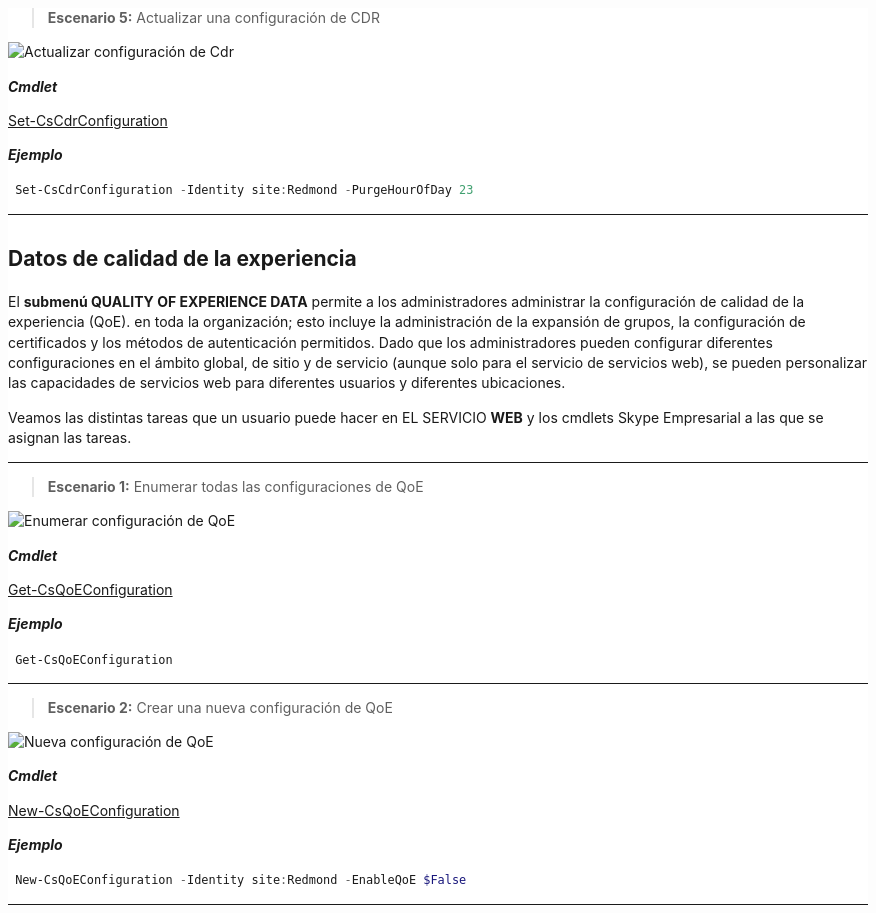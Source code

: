 
> **Escenario 5:** Actualizar una configuración de CDR

   ![Actualizar configuración de Cdr](./media/cdr-configurations-5.png)

***Cmdlet***

[Set-CsCdrConfiguration](/powershell/module/skype/set-cscdrconfiguration)

***Ejemplo***

```powershell
 Set-CsCdrConfiguration -Identity site:Redmond -PurgeHourOfDay 23
```

---

## <a name="quality-of-experience-data"></a>Datos de calidad de la experiencia

El **submenú QUALITY OF EXPERIENCE DATA** permite a los administradores administrar la configuración de calidad de la experiencia (QoE). en toda la organización; esto incluye la administración de la expansión de grupos, la configuración de certificados y los métodos de autenticación permitidos. Dado que los administradores pueden configurar diferentes configuraciones en el ámbito global, de sitio y de servicio (aunque solo para el servicio de servicios web), se pueden personalizar las capacidades de servicios web para diferentes usuarios y diferentes ubicaciones.

Veamos las distintas tareas que un usuario puede hacer en EL SERVICIO **WEB** y los cmdlets Skype Empresarial a las que se asignan las tareas.

---
> **Escenario 1:** Enumerar todas las configuraciones de QoE

   ![Enumerar configuración de QoE](./media/qoe-configuration-1.png)

***Cmdlet***

[Get-CsQoEConfiguration](/powershell/module/skype/get-csqoeconfiguration)

***Ejemplo***

```powershell
 Get-CsQoEConfiguration
```

---

> **Escenario 2:** Crear una nueva configuración de QoE

   ![Nueva configuración de QoE](./media/qoe-configuration-2.png)

***Cmdlet***

[New-CsQoEConfiguration](/powershell/module/skype/new-csqoeconfiguration)  

***Ejemplo***

```powershell
 New-CsQoEConfiguration -Identity site:Redmond -EnableQoE $False
```

---
